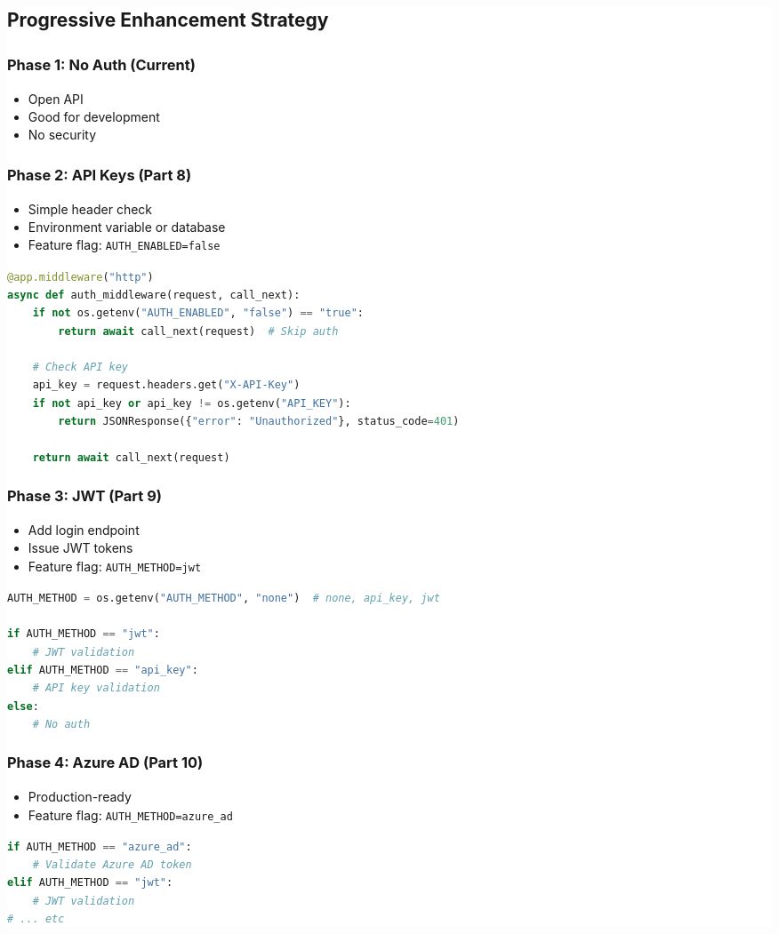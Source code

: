 
## Progressive Enhancement Strategy

### Phase 1: No Auth (Current)

- Open API
- Good for development
- No security

### Phase 2: API Keys (Part 8)

- Simple header check
- Environment variable or database
- Feature flag: `AUTH_ENABLED=false`

```python
@app.middleware("http")
async def auth_middleware(request, call_next):
    if not os.getenv("AUTH_ENABLED", "false") == "true":
        return await call_next(request)  # Skip auth

    # Check API key
    api_key = request.headers.get("X-API-Key")
    if not api_key or api_key != os.getenv("API_KEY"):
        return JSONResponse({"error": "Unauthorized"}, status_code=401)

    return await call_next(request)
```

### Phase 3: JWT (Part 9)

- Add login endpoint
- Issue JWT tokens
- Feature flag: `AUTH_METHOD=jwt`

```python
AUTH_METHOD = os.getenv("AUTH_METHOD", "none")  # none, api_key, jwt

if AUTH_METHOD == "jwt":
    # JWT validation
elif AUTH_METHOD == "api_key":
    # API key validation
else:
    # No auth
```

### Phase 4: Azure AD (Part 10)

- Production-ready
- Feature flag: `AUTH_METHOD=azure_ad`

```python
if AUTH_METHOD == "azure_ad":
    # Validate Azure AD token
elif AUTH_METHOD == "jwt":
    # JWT validation
# ... etc
```

